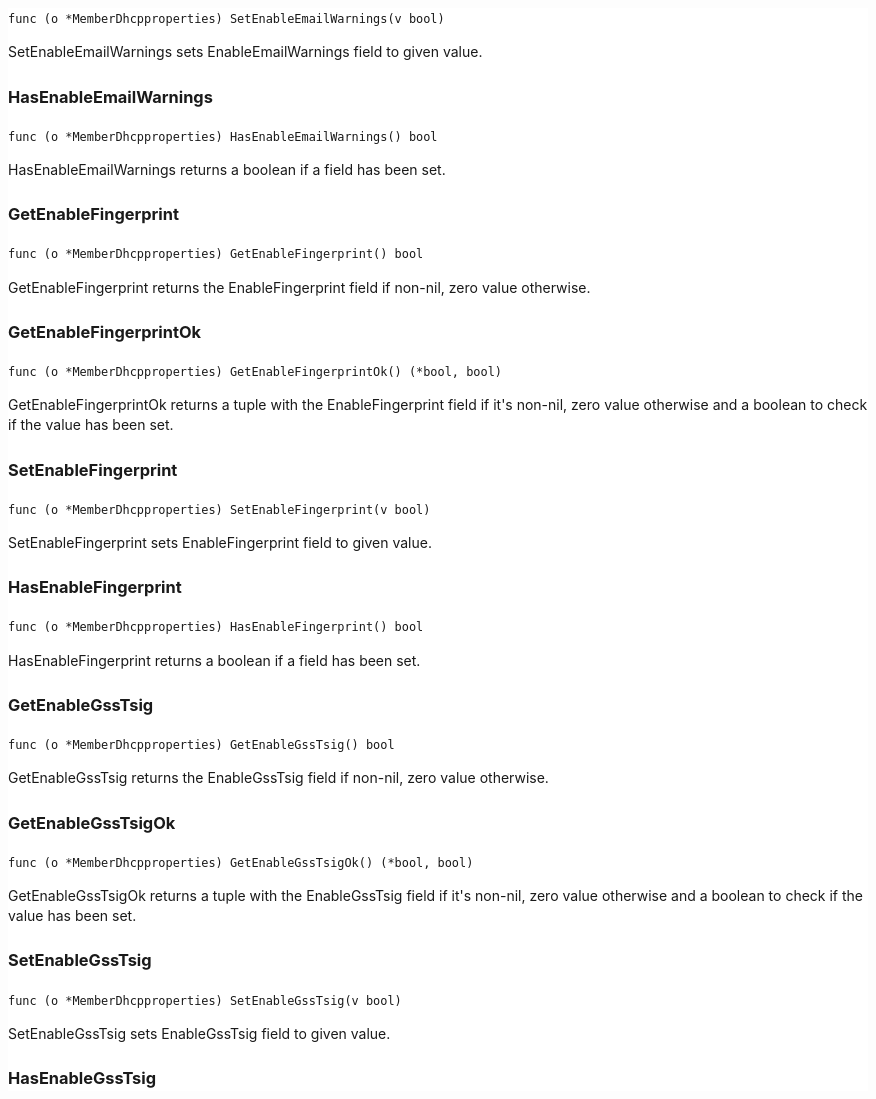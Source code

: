 `func (o *MemberDhcpproperties) SetEnableEmailWarnings(v bool)`

SetEnableEmailWarnings sets EnableEmailWarnings field to given value.

### HasEnableEmailWarnings

`func (o *MemberDhcpproperties) HasEnableEmailWarnings() bool`

HasEnableEmailWarnings returns a boolean if a field has been set.

### GetEnableFingerprint

`func (o *MemberDhcpproperties) GetEnableFingerprint() bool`

GetEnableFingerprint returns the EnableFingerprint field if non-nil, zero value otherwise.

### GetEnableFingerprintOk

`func (o *MemberDhcpproperties) GetEnableFingerprintOk() (*bool, bool)`

GetEnableFingerprintOk returns a tuple with the EnableFingerprint field if it's non-nil, zero value otherwise
and a boolean to check if the value has been set.

### SetEnableFingerprint

`func (o *MemberDhcpproperties) SetEnableFingerprint(v bool)`

SetEnableFingerprint sets EnableFingerprint field to given value.

### HasEnableFingerprint

`func (o *MemberDhcpproperties) HasEnableFingerprint() bool`

HasEnableFingerprint returns a boolean if a field has been set.

### GetEnableGssTsig

`func (o *MemberDhcpproperties) GetEnableGssTsig() bool`

GetEnableGssTsig returns the EnableGssTsig field if non-nil, zero value otherwise.

### GetEnableGssTsigOk

`func (o *MemberDhcpproperties) GetEnableGssTsigOk() (*bool, bool)`

GetEnableGssTsigOk returns a tuple with the EnableGssTsig field if it's non-nil, zero value otherwise
and a boolean to check if the value has been set.

### SetEnableGssTsig

`func (o *MemberDhcpproperties) SetEnableGssTsig(v bool)`

SetEnableGssTsig sets EnableGssTsig field to given value.

### HasEnableGssTsig

